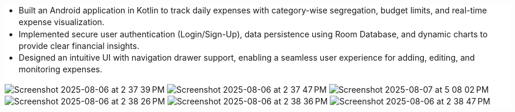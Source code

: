 - Built an Android application in Kotlin to track daily expenses with category-wise segregation, budget limits, and real-time expense visualization.
- Implemented secure user authentication (Login/Sign-Up), data persistence using Room Database, and dynamic charts to provide clear financial insights.
- Designed an intuitive UI with navigation drawer support, enabling a seamless user experience for adding, editing, and monitoring expenses.
  
<img width="361" height="729" alt="Screenshot 2025-08-06 at 2 37 39 PM" src="https://github.com/user-attachments/assets/1b3e7497-258c-434a-816a-3cdc045f52be" />
<img width="361" height="728" alt="Screenshot 2025-08-06 at 2 37 47 PM" src="https://github.com/user-attachments/assets/4f6df49c-2f9a-4b77-908d-494a177d4369" />
<img width="360" height="727" alt="Screenshot 2025-08-07 at 5 08 02 PM" src="https://github.com/user-attachments/assets/1c2d9b37-7872-43b6-acfe-253a71349fe1" />
<img width="359" height="729" alt="Screenshot 2025-08-06 at 2 38 26 PM" src="https://github.com/user-attachments/assets/7927ed86-aac6-4aa5-b0de-025d46bc0ccc" />
<img width="360" height="727" alt="Screenshot 2025-08-06 at 2 38 36 PM" src="https://github.com/user-attachments/assets/b7d4290d-18b1-418c-826b-ae22aef5b977" />
<img width="360" height="732" alt="Screenshot 2025-08-06 at 2 38 47 PM" src="https://github.com/user-attachments/assets/5f333451-e28c-43b5-92a2-04defb5a6ae7" />
